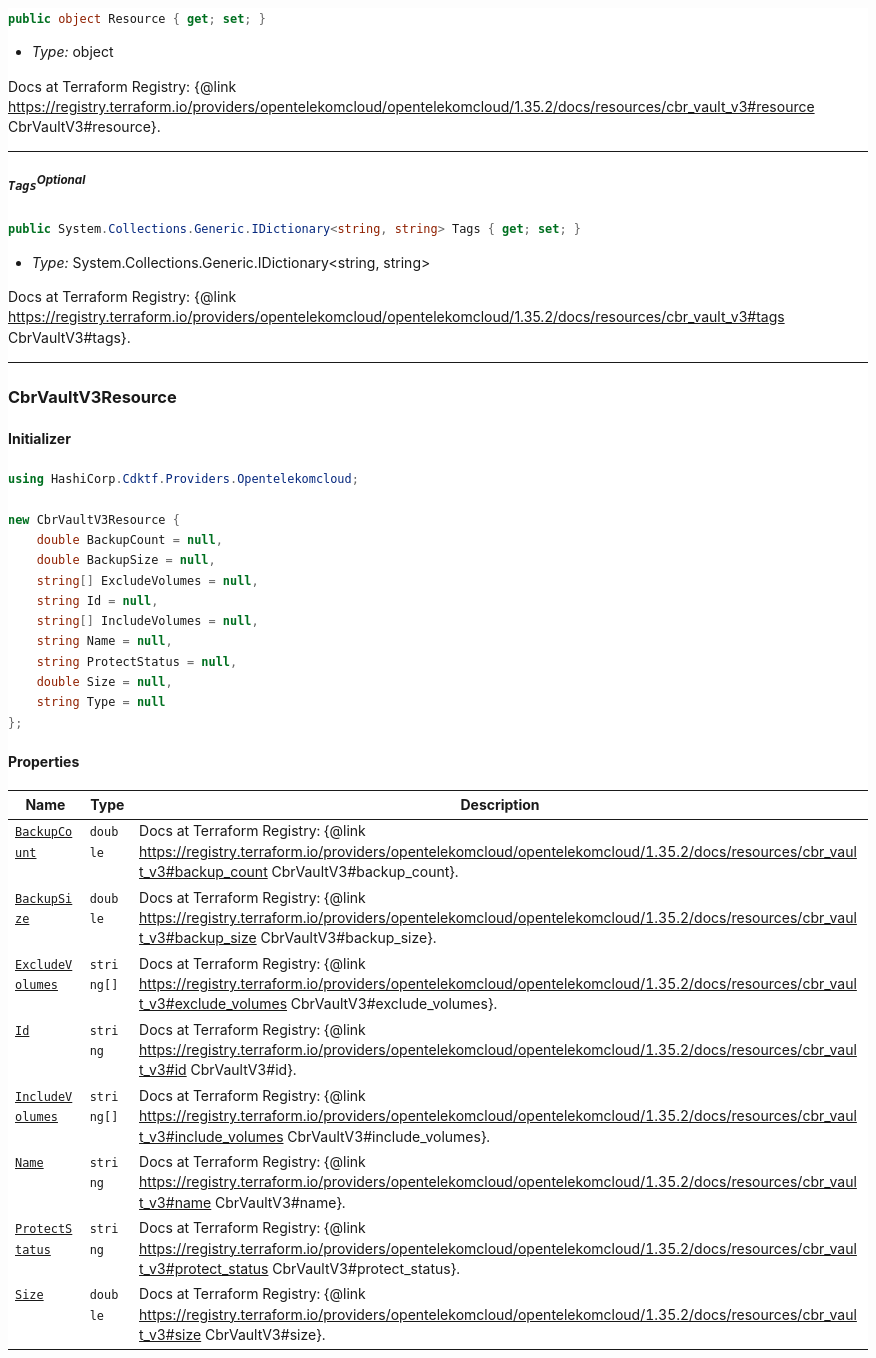 ```csharp
public object Resource { get; set; }
```

- *Type:* object

Docs at Terraform Registry: {@link https://registry.terraform.io/providers/opentelekomcloud/opentelekomcloud/1.35.2/docs/resources/cbr_vault_v3#resource CbrVaultV3#resource}.

---

##### `Tags`<sup>Optional</sup> <a name="Tags" id="@cdktf/provider-opentelekomcloud.cbrVaultV3.CbrVaultV3Config.property.tags"></a>

```csharp
public System.Collections.Generic.IDictionary<string, string> Tags { get; set; }
```

- *Type:* System.Collections.Generic.IDictionary<string, string>

Docs at Terraform Registry: {@link https://registry.terraform.io/providers/opentelekomcloud/opentelekomcloud/1.35.2/docs/resources/cbr_vault_v3#tags CbrVaultV3#tags}.

---

### CbrVaultV3Resource <a name="CbrVaultV3Resource" id="@cdktf/provider-opentelekomcloud.cbrVaultV3.CbrVaultV3Resource"></a>

#### Initializer <a name="Initializer" id="@cdktf/provider-opentelekomcloud.cbrVaultV3.CbrVaultV3Resource.Initializer"></a>

```csharp
using HashiCorp.Cdktf.Providers.Opentelekomcloud;

new CbrVaultV3Resource {
    double BackupCount = null,
    double BackupSize = null,
    string[] ExcludeVolumes = null,
    string Id = null,
    string[] IncludeVolumes = null,
    string Name = null,
    string ProtectStatus = null,
    double Size = null,
    string Type = null
};
```

#### Properties <a name="Properties" id="Properties"></a>

| **Name** | **Type** | **Description** |
| --- | --- | --- |
| <code><a href="#@cdktf/provider-opentelekomcloud.cbrVaultV3.CbrVaultV3Resource.property.backupCount">BackupCount</a></code> | <code>double</code> | Docs at Terraform Registry: {@link https://registry.terraform.io/providers/opentelekomcloud/opentelekomcloud/1.35.2/docs/resources/cbr_vault_v3#backup_count CbrVaultV3#backup_count}. |
| <code><a href="#@cdktf/provider-opentelekomcloud.cbrVaultV3.CbrVaultV3Resource.property.backupSize">BackupSize</a></code> | <code>double</code> | Docs at Terraform Registry: {@link https://registry.terraform.io/providers/opentelekomcloud/opentelekomcloud/1.35.2/docs/resources/cbr_vault_v3#backup_size CbrVaultV3#backup_size}. |
| <code><a href="#@cdktf/provider-opentelekomcloud.cbrVaultV3.CbrVaultV3Resource.property.excludeVolumes">ExcludeVolumes</a></code> | <code>string[]</code> | Docs at Terraform Registry: {@link https://registry.terraform.io/providers/opentelekomcloud/opentelekomcloud/1.35.2/docs/resources/cbr_vault_v3#exclude_volumes CbrVaultV3#exclude_volumes}. |
| <code><a href="#@cdktf/provider-opentelekomcloud.cbrVaultV3.CbrVaultV3Resource.property.id">Id</a></code> | <code>string</code> | Docs at Terraform Registry: {@link https://registry.terraform.io/providers/opentelekomcloud/opentelekomcloud/1.35.2/docs/resources/cbr_vault_v3#id CbrVaultV3#id}. |
| <code><a href="#@cdktf/provider-opentelekomcloud.cbrVaultV3.CbrVaultV3Resource.property.includeVolumes">IncludeVolumes</a></code> | <code>string[]</code> | Docs at Terraform Registry: {@link https://registry.terraform.io/providers/opentelekomcloud/opentelekomcloud/1.35.2/docs/resources/cbr_vault_v3#include_volumes CbrVaultV3#include_volumes}. |
| <code><a href="#@cdktf/provider-opentelekomcloud.cbrVaultV3.CbrVaultV3Resource.property.name">Name</a></code> | <code>string</code> | Docs at Terraform Registry: {@link https://registry.terraform.io/providers/opentelekomcloud/opentelekomcloud/1.35.2/docs/resources/cbr_vault_v3#name CbrVaultV3#name}. |
| <code><a href="#@cdktf/provider-opentelekomcloud.cbrVaultV3.CbrVaultV3Resource.property.protectStatus">ProtectStatus</a></code> | <code>string</code> | Docs at Terraform Registry: {@link https://registry.terraform.io/providers/opentelekomcloud/opentelekomcloud/1.35.2/docs/resources/cbr_vault_v3#protect_status CbrVaultV3#protect_status}. |
| <code><a href="#@cdktf/provider-opentelekomcloud.cbrVaultV3.CbrVaultV3Resource.property.size">Size</a></code> | <code>double</code> | Docs at Terraform Registry: {@link https://registry.terraform.io/providers/opentelekomcloud/opentelekomcloud/1.35.2/docs/resources/cbr_vault_v3#size CbrVaultV3#size}. |